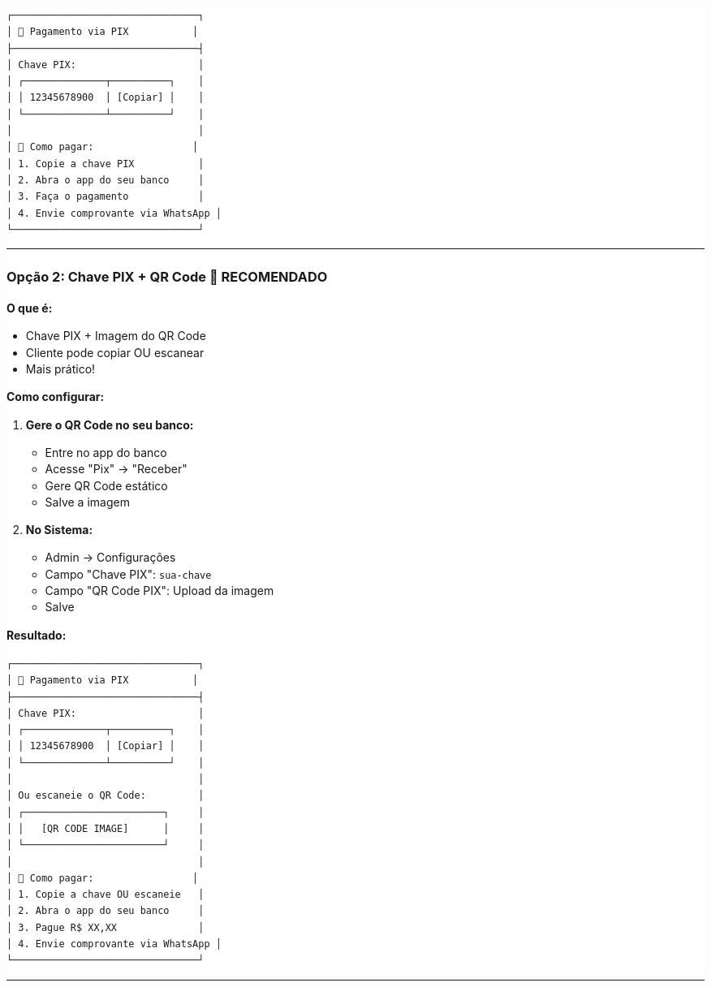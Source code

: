 ```
┌────────────────────────────────┐
│ 💚 Pagamento via PIX           │
├────────────────────────────────┤
│ Chave PIX:                     │
│ ┌──────────────┬──────────┐    │
│ │ 12345678900  │ [Copiar] │    │
│ └──────────────┴──────────┘    │
│                                │
│ 📱 Como pagar:                 │
│ 1. Copie a chave PIX           │
│ 2. Abra o app do seu banco     │
│ 3. Faça o pagamento            │
│ 4. Envie comprovante via WhatsApp │
└────────────────────────────────┘
```

---

### **Opção 2: Chave PIX + QR Code** 🎯 **RECOMENDADO**

**O que é:**
- Chave PIX + Imagem do QR Code
- Cliente pode copiar OU escanear
- Mais prático!

**Como configurar:**

1. **Gere o QR Code no seu banco:**
   - Entre no app do banco
   - Acesse "Pix" → "Receber"
   - Gere QR Code estático
   - Salve a imagem

2. **No Sistema:**
   - Admin → Configurações
   - Campo "Chave PIX": `sua-chave`
   - Campo "QR Code PIX": Upload da imagem
   - Salve

**Resultado:**

```
┌────────────────────────────────┐
│ 💚 Pagamento via PIX           │
├────────────────────────────────┤
│ Chave PIX:                     │
│ ┌──────────────┬──────────┐    │
│ │ 12345678900  │ [Copiar] │    │
│ └──────────────┴──────────┘    │
│                                │
│ Ou escaneie o QR Code:         │
│ ┌────────────────────────┐     │
│ │   [QR CODE IMAGE]      │     │
│ └────────────────────────┘     │
│                                │
│ 📱 Como pagar:                 │
│ 1. Copie a chave OU escaneie   │
│ 2. Abra o app do seu banco     │
│ 3. Pague R$ XX,XX              │
│ 4. Envie comprovante via WhatsApp │
└────────────────────────────────┘
```

---